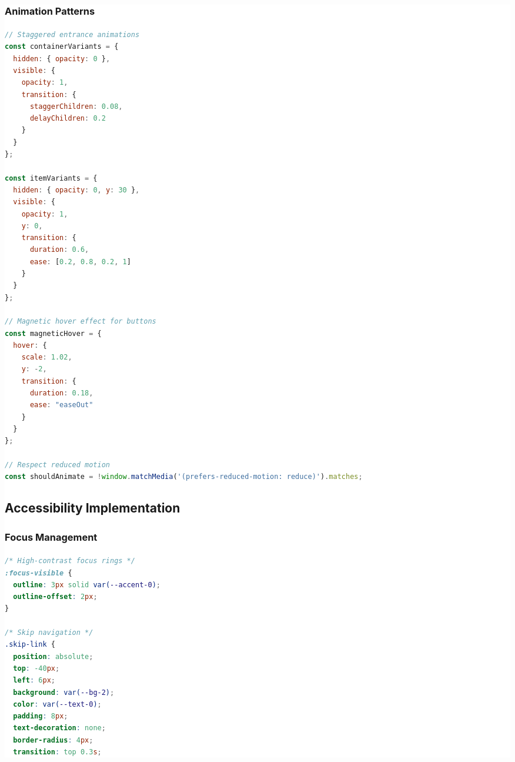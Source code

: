### Animation Patterns
```jsx
// Staggered entrance animations
const containerVariants = {
  hidden: { opacity: 0 },
  visible: {
    opacity: 1,
    transition: {
      staggerChildren: 0.08,
      delayChildren: 0.2
    }
  }
};

const itemVariants = {
  hidden: { opacity: 0, y: 30 },
  visible: {
    opacity: 1,
    y: 0,
    transition: {
      duration: 0.6,
      ease: [0.2, 0.8, 0.2, 1]
    }
  }
};

// Magnetic hover effect for buttons
const magneticHover = {
  hover: {
    scale: 1.02,
    y: -2,
    transition: {
      duration: 0.18,
      ease: "easeOut"
    }
  }
};

// Respect reduced motion
const shouldAnimate = !window.matchMedia('(prefers-reduced-motion: reduce)').matches;
```

## Accessibility Implementation

### Focus Management
```css
/* High-contrast focus rings */
:focus-visible {
  outline: 3px solid var(--accent-0);
  outline-offset: 2px;
}

/* Skip navigation */
.skip-link {
  position: absolute;
  top: -40px;
  left: 6px;
  background: var(--bg-2);
  color: var(--text-0);
  padding: 8px;
  text-decoration: none;
  border-radius: 4px;
  transition: top 0.3s;
```